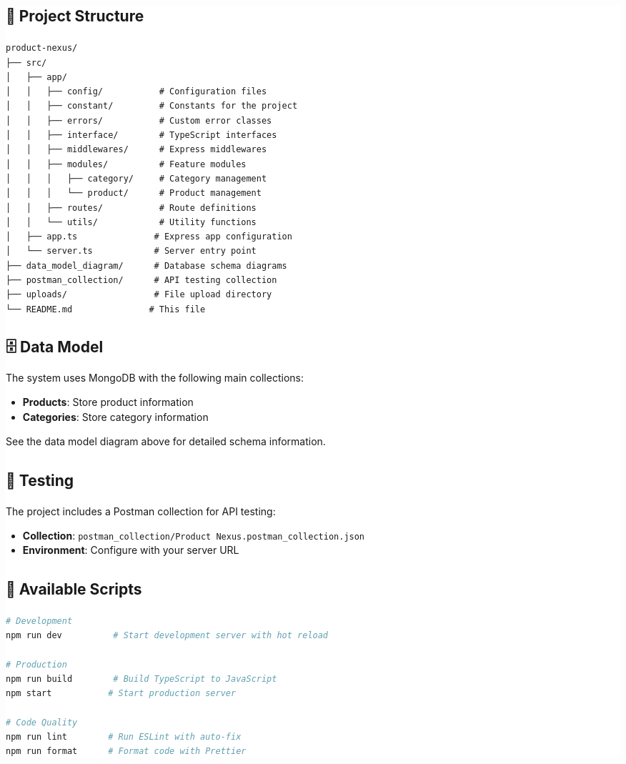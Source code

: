 ## 📁 Project Structure

```
product-nexus/
├── src/
│   ├── app/
│   │   ├── config/           # Configuration files
│   │   ├── constant/         # Constants for the project
│   │   ├── errors/           # Custom error classes
│   │   ├── interface/        # TypeScript interfaces
│   │   ├── middlewares/      # Express middlewares
│   │   ├── modules/          # Feature modules
│   │   │   ├── category/     # Category management
│   │   │   └── product/      # Product management
│   │   ├── routes/           # Route definitions
│   │   └── utils/            # Utility functions
│   ├── app.ts               # Express app configuration
│   └── server.ts            # Server entry point
├── data_model_diagram/      # Database schema diagrams
├── postman_collection/      # API testing collection
├── uploads/                 # File upload directory
└── README.md               # This file
```

## 🗄️ Data Model

The system uses MongoDB with the following main collections:

- **Products**: Store product information
- **Categories**: Store category information

See the data model diagram above for detailed schema information.

## 🧪 Testing

The project includes a Postman collection for API testing:

- **Collection**: `postman_collection/Product Nexus.postman_collection.json`
- **Environment**: Configure with your server URL

## 📝 Available Scripts

```bash
# Development
npm run dev          # Start development server with hot reload

# Production
npm run build        # Build TypeScript to JavaScript
npm start           # Start production server

# Code Quality
npm run lint        # Run ESLint with auto-fix
npm run format      # Format code with Prettier
```
